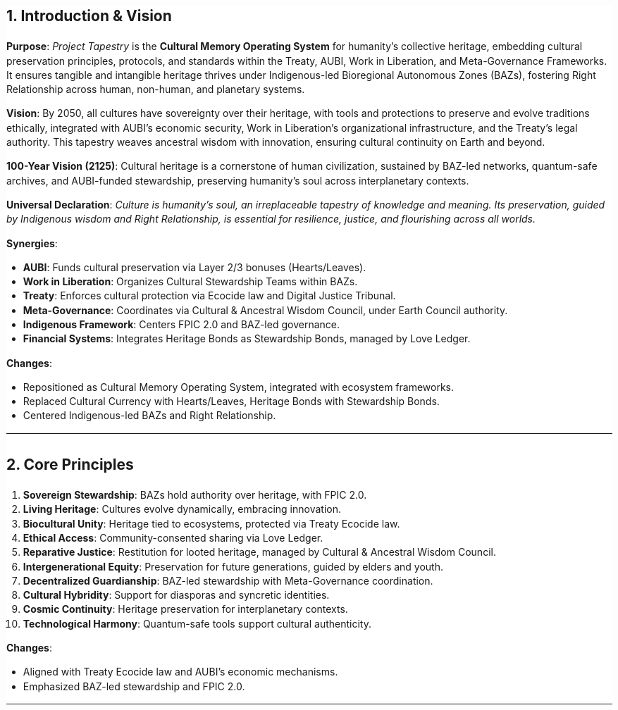 ## **1. Introduction & Vision**

**Purpose**: *Project Tapestry* is the **Cultural Memory Operating System** for humanity’s collective heritage, embedding cultural preservation principles, protocols, and standards within the Treaty, AUBI, Work in Liberation, and Meta-Governance Frameworks. It ensures tangible and intangible heritage thrives under Indigenous-led Bioregional Autonomous Zones (BAZs), fostering Right Relationship across human, non-human, and planetary systems.

**Vision**: By 2050, all cultures have sovereignty over their heritage, with tools and protections to preserve and evolve traditions ethically, integrated with AUBI’s economic security, Work in Liberation’s organizational infrastructure, and the Treaty’s legal authority. This tapestry weaves ancestral wisdom with innovation, ensuring cultural continuity on Earth and beyond.

**100-Year Vision (2125)**: Cultural heritage is a cornerstone of human civilization, sustained by BAZ-led networks, quantum-safe archives, and AUBI-funded stewardship, preserving humanity’s soul across interplanetary contexts.

**Universal Declaration**: *Culture is humanity’s soul, an irreplaceable tapestry of knowledge and meaning. Its preservation, guided by Indigenous wisdom and Right Relationship, is essential for resilience, justice, and flourishing across all worlds.*

**Synergies**:
- **AUBI**: Funds cultural preservation via Layer 2/3 bonuses (Hearts/Leaves).
- **Work in Liberation**: Organizes Cultural Stewardship Teams within BAZs.
- **Treaty**: Enforces cultural protection via Ecocide law and Digital Justice Tribunal.
- **Meta-Governance**: Coordinates via Cultural & Ancestral Wisdom Council, under Earth Council authority.
- **Indigenous Framework**: Centers FPIC 2.0 and BAZ-led governance.
- **Financial Systems**: Integrates Heritage Bonds as Stewardship Bonds, managed by Love Ledger.

**Changes**:
- Repositioned as Cultural Memory Operating System, integrated with ecosystem frameworks.
- Replaced Cultural Currency with Hearts/Leaves, Heritage Bonds with Stewardship Bonds.
- Centered Indigenous-led BAZs and Right Relationship.

---

## **2. Core Principles**
1. **Sovereign Stewardship**: BAZs hold authority over heritage, with FPIC 2.0.
2. **Living Heritage**: Cultures evolve dynamically, embracing innovation.
3. **Biocultural Unity**: Heritage tied to ecosystems, protected via Treaty Ecocide law.
4. **Ethical Access**: Community-consented sharing via Love Ledger.
5. **Reparative Justice**: Restitution for looted heritage, managed by Cultural & Ancestral Wisdom Council.
6. **Intergenerational Equity**: Preservation for future generations, guided by elders and youth.
7. **Decentralized Guardianship**: BAZ-led stewardship with Meta-Governance coordination.
8. **Cultural Hybridity**: Support for diasporas and syncretic identities.
9. **Cosmic Continuity**: Heritage preservation for interplanetary contexts.
10. **Technological Harmony**: Quantum-safe tools support cultural authenticity.

**Changes**:
- Aligned with Treaty Ecocide law and AUBI’s economic mechanisms.
- Emphasized BAZ-led stewardship and FPIC 2.0.

---